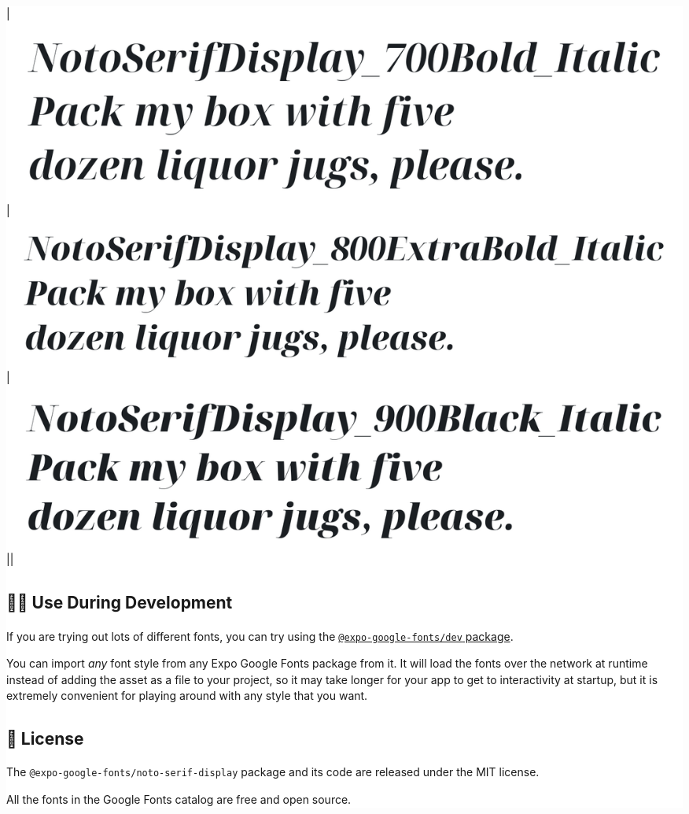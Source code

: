 |![NotoSerifDisplay_700Bold_Italic](./700Bold_Italic/NotoSerifDisplay_700Bold_Italic.ttf.png)|![NotoSerifDisplay_800ExtraBold_Italic](./800ExtraBold_Italic/NotoSerifDisplay_800ExtraBold_Italic.ttf.png)|![NotoSerifDisplay_900Black_Italic](./900Black_Italic/NotoSerifDisplay_900Black_Italic.ttf.png)||


## 👩‍💻 Use During Development

If you are trying out lots of different fonts, you can try using the [`@expo-google-fonts/dev` package](https://github.com/expo/google-fonts/tree/master/font-packages/dev#readme).

You can import _any_ font style from any Expo Google Fonts package from it. It will load the fonts over the network at runtime instead of adding the asset as a file to your project, so it may take longer for your app to get to interactivity at startup, but it is extremely convenient for playing around with any style that you want.


## 📖 License

The `@expo-google-fonts/noto-serif-display` package and its code are released under the MIT license.

All the fonts in the Google Fonts catalog are free and open source.
